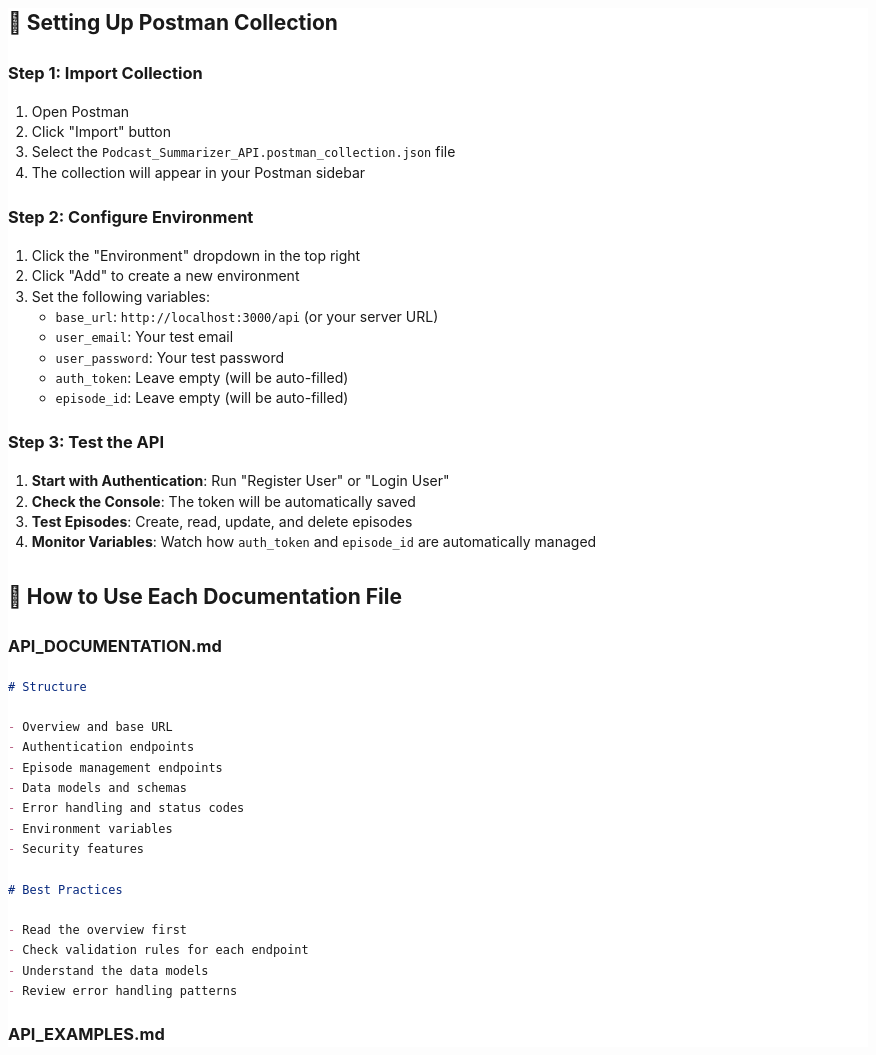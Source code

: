## 🔧 Setting Up Postman Collection

### Step 1: Import Collection

1. Open Postman
2. Click "Import" button
3. Select the `Podcast_Summarizer_API.postman_collection.json` file
4. The collection will appear in your Postman sidebar

### Step 2: Configure Environment

1. Click the "Environment" dropdown in the top right
2. Click "Add" to create a new environment
3. Set the following variables:
   - `base_url`: `http://localhost:3000/api` (or your server URL)
   - `user_email`: Your test email
   - `user_password`: Your test password
   - `auth_token`: Leave empty (will be auto-filled)
   - `episode_id`: Leave empty (will be auto-filled)

### Step 3: Test the API

1. **Start with Authentication**: Run "Register User" or "Login User"
2. **Check the Console**: The token will be automatically saved
3. **Test Episodes**: Create, read, update, and delete episodes
4. **Monitor Variables**: Watch how `auth_token` and `episode_id` are automatically managed

## 📖 How to Use Each Documentation File

### API_DOCUMENTATION.md

```markdown
# Structure

- Overview and base URL
- Authentication endpoints
- Episode management endpoints
- Data models and schemas
- Error handling and status codes
- Environment variables
- Security features

# Best Practices

- Read the overview first
- Check validation rules for each endpoint
- Understand the data models
- Review error handling patterns
```

### API_EXAMPLES.md
